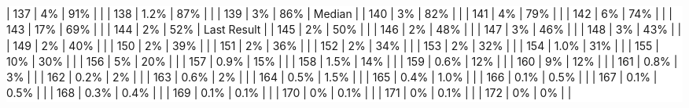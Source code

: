 | 137 | 4% | 91% |  |
| 138 | 1.2% | 87% |  |
| 139 | 3% | 86% | Median |
| 140 | 3% | 82% |  |
| 141 | 4% | 79% |  |
| 142 | 6% | 74% |  |
| 143 | 17% | 69% |  |
| 144 | 2% | 52% | Last Result |
| 145 | 2% | 50% |  |
| 146 | 2% | 48% |  |
| 147 | 3% | 46% |  |
| 148 | 3% | 43% |  |
| 149 | 2% | 40% |  |
| 150 | 2% | 39% |  |
| 151 | 2% | 36% |  |
| 152 | 2% | 34% |  |
| 153 | 2% | 32% |  |
| 154 | 1.0% | 31% |  |
| 155 | 10% | 30% |  |
| 156 | 5% | 20% |  |
| 157 | 0.9% | 15% |  |
| 158 | 1.5% | 14% |  |
| 159 | 0.6% | 12% |  |
| 160 | 9% | 12% |  |
| 161 | 0.8% | 3% |  |
| 162 | 0.2% | 2% |  |
| 163 | 0.6% | 2% |  |
| 164 | 0.5% | 1.5% |  |
| 165 | 0.4% | 1.0% |  |
| 166 | 0.1% | 0.5% |  |
| 167 | 0.1% | 0.5% |  |
| 168 | 0.3% | 0.4% |  |
| 169 | 0.1% | 0.1% |  |
| 170 | 0% | 0.1% |  |
| 171 | 0% | 0.1% |  |
| 172 | 0% | 0% |  |
